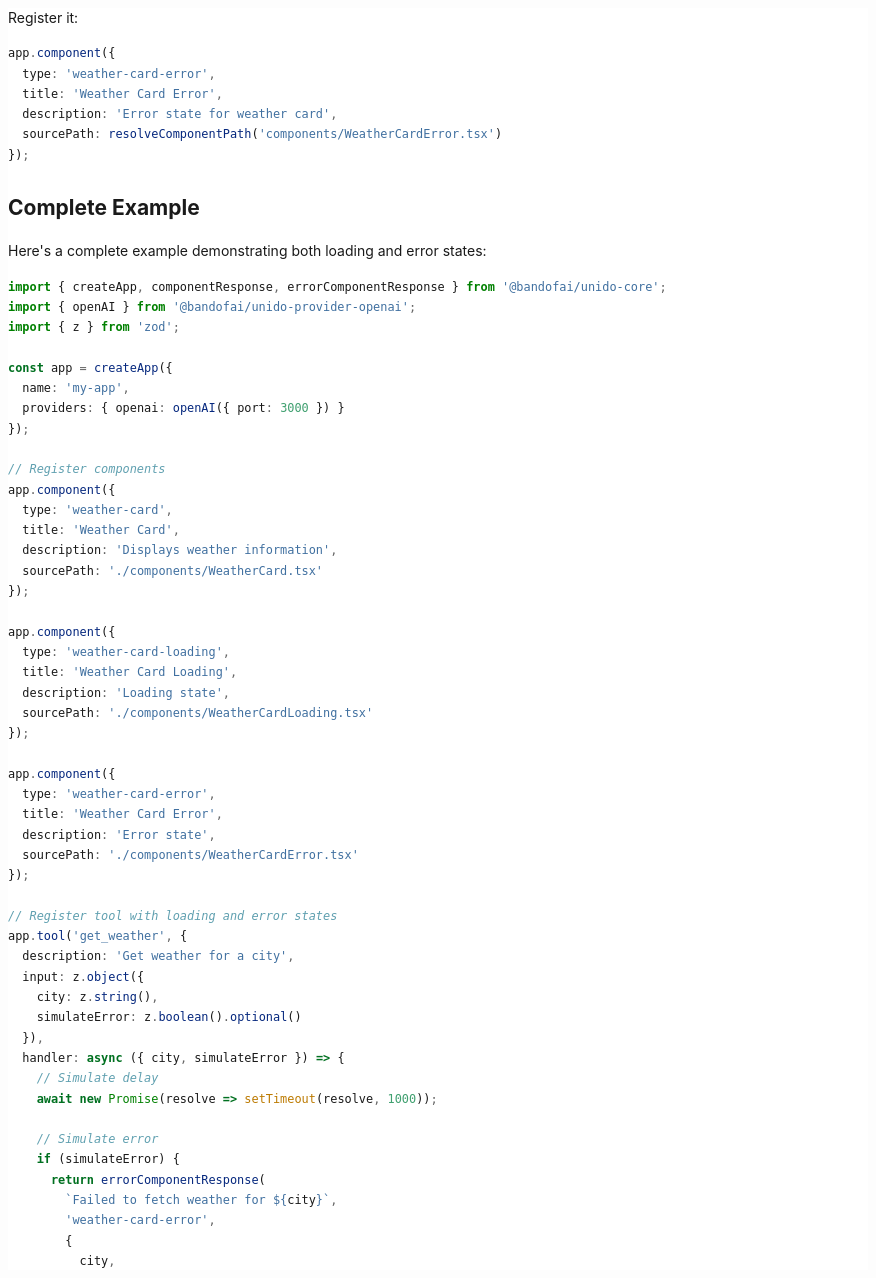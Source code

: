 Register it:

```typescript
app.component({
  type: 'weather-card-error',
  title: 'Weather Card Error',
  description: 'Error state for weather card',
  sourcePath: resolveComponentPath('components/WeatherCardError.tsx')
});
```

## Complete Example

Here's a complete example demonstrating both loading and error states:

```typescript
import { createApp, componentResponse, errorComponentResponse } from '@bandofai/unido-core';
import { openAI } from '@bandofai/unido-provider-openai';
import { z } from 'zod';

const app = createApp({
  name: 'my-app',
  providers: { openai: openAI({ port: 3000 }) }
});

// Register components
app.component({
  type: 'weather-card',
  title: 'Weather Card',
  description: 'Displays weather information',
  sourcePath: './components/WeatherCard.tsx'
});

app.component({
  type: 'weather-card-loading',
  title: 'Weather Card Loading',
  description: 'Loading state',
  sourcePath: './components/WeatherCardLoading.tsx'
});

app.component({
  type: 'weather-card-error',
  title: 'Weather Card Error',
  description: 'Error state',
  sourcePath: './components/WeatherCardError.tsx'
});

// Register tool with loading and error states
app.tool('get_weather', {
  description: 'Get weather for a city',
  input: z.object({
    city: z.string(),
    simulateError: z.boolean().optional()
  }),
  handler: async ({ city, simulateError }) => {
    // Simulate delay
    await new Promise(resolve => setTimeout(resolve, 1000));

    // Simulate error
    if (simulateError) {
      return errorComponentResponse(
        `Failed to fetch weather for ${city}`,
        'weather-card-error',
        {
          city,
```